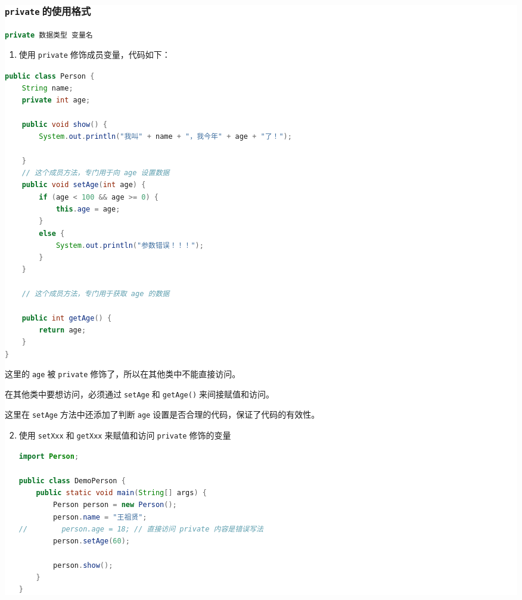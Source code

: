 ### `private` 的使用格式

```java
private 数据类型 变量名
```

1.  使用 `private` 修饰成员变量，代码如下：

   ```java
   public class Person {
       String name;
       private int age;
   
       public void show() {
           System.out.println("我叫" + name + "，我今年" + age + "了！");
   
       }
       // 这个成员方法，专门用于向 age 设置数据
       public void setAge(int age) {
           if (age < 100 && age >= 0) {
               this.age = age;
           }
           else {
               System.out.println("参数错误！！！");
           }
       }
   
       // 这个成员方法，专门用于获取 age 的数据
   
       public int getAge() {
           return age;
       }
   }
   ```

   这里的 `age` 被 `private` 修饰了，所以在其他类中不能直接访问。

   在其他类中要想访问，必须通过 `setAge` 和 `getAge()` 来间接赋值和访问。

   这里在 `setAge` 方法中还添加了判断 `age` 设置是否合理的代码，保证了代码的有效性。

2. 使用 `setXxx` 和 `getXxx` 来赋值和访问 `private` 修饰的变量

   ```java	
   import Person;
       
   public class DemoPerson {
       public static void main(String[] args) {
           Person person = new Person();
           person.name = "王祖贤";
   //        person.age = 18; // 直接访问 private 内容是错误写法
           person.setAge(60);
   
           person.show();
       }
   }
   
   ```
